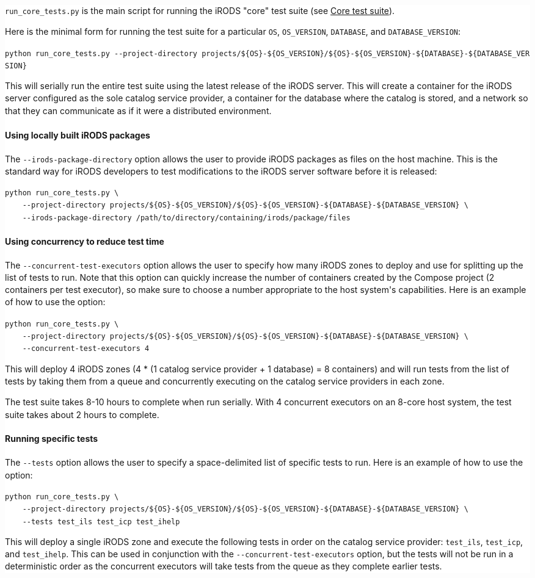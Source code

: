 `run_core_tests.py` is the main script for running the iRODS "core" test suite (see [Core test suite](#core-test-suite)).

Here is the minimal form for running the test suite for a particular `OS`, `OS_VERSION`, `DATABASE`, and `DATABASE_VERSION`:
```
python run_core_tests.py --project-directory projects/${OS}-${OS_VERSION}/${OS}-${OS_VERSION}-${DATABASE}-${DATABASE_VERSION}
```

This will serially run the entire test suite using the latest release of the iRODS server. This will create a container for the iRODS server configured as the sole catalog service provider, a container for the database where the catalog is stored, and a network so that they can communicate as if it were a distributed environment.

#### Using locally built iRODS packages

The `--irods-package-directory` option allows the user to provide iRODS packages as files on the host machine. This is the standard way for iRODS developers to test modifications to the iRODS server software before it is released:
```
python run_core_tests.py \
    --project-directory projects/${OS}-${OS_VERSION}/${OS}-${OS_VERSION}-${DATABASE}-${DATABASE_VERSION} \
    --irods-package-directory /path/to/directory/containing/irods/package/files
```

#### Using concurrency to reduce test time

The `--concurrent-test-executors` option allows the user to specify how many iRODS zones to deploy and use for splitting up the list of tests to run. Note that this option can quickly increase the number of containers created by the Compose project (2 containers per test executor), so make sure to choose a number appropriate to the host system's capabilities. Here is an example of how to use the option:
```
python run_core_tests.py \
    --project-directory projects/${OS}-${OS_VERSION}/${OS}-${OS_VERSION}-${DATABASE}-${DATABASE_VERSION} \
    --concurrent-test-executors 4
```
This will deploy 4 iRODS zones (4 * (1 catalog service provider + 1 database) = 8 containers) and will run tests from the list of tests by taking them from a queue and concurrently executing on the catalog service providers in each zone.

The test suite takes 8-10 hours to complete when run serially. With 4 concurrent executors on an 8-core host system, the test suite takes about 2 hours to complete.

#### Running specific tests

The `--tests` option allows the user to specify a space-delimited list of specific tests to run. Here is an example of how to use the option:
```
python run_core_tests.py \
    --project-directory projects/${OS}-${OS_VERSION}/${OS}-${OS_VERSION}-${DATABASE}-${DATABASE_VERSION} \
    --tests test_ils test_icp test_ihelp
```
This will deploy a single iRODS zone and execute the following tests in order on the catalog service provider: `test_ils`, `test_icp`, and `test_ihelp`. This can be used in conjunction with the `--concurrent-test-executors` option, but the tests will not be run in a deterministic order as the concurrent executors will take tests from the queue as they complete earlier tests.
